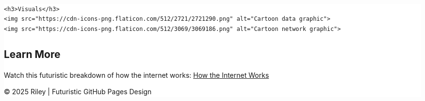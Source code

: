     <h3>Visuals</h3>
    <img src="https://cdn-icons-png.flaticon.com/512/2721/2721290.png" alt="Cartoon data graphic">
    <img src="https://cdn-icons-png.flaticon.com/512/3069/3069186.png" alt="Cartoon network graphic">
  </section>

  <section id="video">
    <h2>Learn More</h2>
    <p>
      Watch this futuristic breakdown of how the internet works:  
      <a href="https://www.youtube.com/watch?v=7_LPdttKXPc" target="_blank">How the Internet Works</a>
    </p>
  </section>

  <footer>
    <p>© 2025 Riley | Futuristic GitHub Pages Design</p>
  </footer>
</body>
</html>
